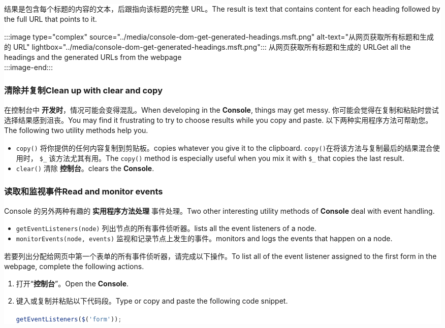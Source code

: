 <span data-ttu-id="58f2a-190">结果是包含每个标题的内容的文本，后跟指向该标题的完整 URL。</span><span class="sxs-lookup"><span data-stu-id="58f2a-190">The result is text that contains content for each heading followed by the full URL that points to it.</span></span>  

:::image type="complex" source="../media/console-dom-get-generated-headings.msft.png" alt-text="从网页获取所有标题和生成的 URL" lightbox="../media/console-dom-get-generated-headings.msft.png":::
    <span data-ttu-id="58f2a-192">从网页获取所有标题和生成的 URL</span><span class="sxs-lookup"><span data-stu-id="58f2a-192">Get all the headings and the generated URLs from the webpage</span></span>  
:::image-end:::  

### <a name="clean-up-with-clear-and-copy"></a><span data-ttu-id="58f2a-193">清除并复制</span><span class="sxs-lookup"><span data-stu-id="58f2a-193">Clean up with clear and copy</span></span>

<span data-ttu-id="58f2a-194">在控制台中 **开发时**，情况可能会变得混乱。</span><span class="sxs-lookup"><span data-stu-id="58f2a-194">When developing in the **Console**, things may get messy.</span></span>  <span data-ttu-id="58f2a-195">你可能会觉得在复制和粘贴时尝试选择结果感到沮丧。</span><span class="sxs-lookup"><span data-stu-id="58f2a-195">You may find it frustrating to try to choose results while you copy and paste.</span></span>  <span data-ttu-id="58f2a-196">以下两种实用程序方法可帮助您。</span><span class="sxs-lookup"><span data-stu-id="58f2a-196">The following two utility methods help you.</span></span>  

*   `copy()` <span data-ttu-id="58f2a-197">将你提供的任何内容复制到剪贴板。</span><span class="sxs-lookup"><span data-stu-id="58f2a-197">copies whatever you give it to the clipboard.</span></span>  <span data-ttu-id="58f2a-198">`copy()`在将该方法与复制最后的结果混合使用时， `$_` 该方法尤其有用。</span><span class="sxs-lookup"><span data-stu-id="58f2a-198">The `copy()` method is especially useful when you mix it with `$_` that copies the last result.</span></span>
*   `clear()` <span data-ttu-id="58f2a-199">清除 **控制台**。</span><span class="sxs-lookup"><span data-stu-id="58f2a-199">clears the **Console**.</span></span>

### <a name="read-and-monitor-events"></a><span data-ttu-id="58f2a-200">读取和监视事件</span><span class="sxs-lookup"><span data-stu-id="58f2a-200">Read and monitor events</span></span>

<span data-ttu-id="58f2a-201">Console 的另外两种有趣的 **实用程序方法处理** 事件处理。</span><span class="sxs-lookup"><span data-stu-id="58f2a-201">Two other interesting utility methods of **Console** deal with event handling.</span></span>

*   `getEventListeners(node)` <span data-ttu-id="58f2a-202">列出节点的所有事件侦听器。</span><span class="sxs-lookup"><span data-stu-id="58f2a-202">lists all the event listeners of a node.</span></span>
*   `monitorEvents(node, events)` <span data-ttu-id="58f2a-203">监视和记录节点上发生的事件。</span><span class="sxs-lookup"><span data-stu-id="58f2a-203">monitors and logs the events that happen on a node.</span></span>

<span data-ttu-id="58f2a-204">若要列出分配给网页中第一个表单的所有事件侦听器，请完成以下操作。</span><span class="sxs-lookup"><span data-stu-id="58f2a-204">To list all of the event listener assigned to the first form in the webpage, complete the following actions.</span></span>  

1.  <span data-ttu-id="58f2a-205">打开“**控制台**”。</span><span class="sxs-lookup"><span data-stu-id="58f2a-205">Open the **Console**.</span></span>  
1.  <span data-ttu-id="58f2a-206">键入或复制并粘贴以下代码段。</span><span class="sxs-lookup"><span data-stu-id="58f2a-206">Type or copy and paste the following code snippet.</span></span>  
    
    ```javascript
    getEventListeners($('form')); 
    ```  
